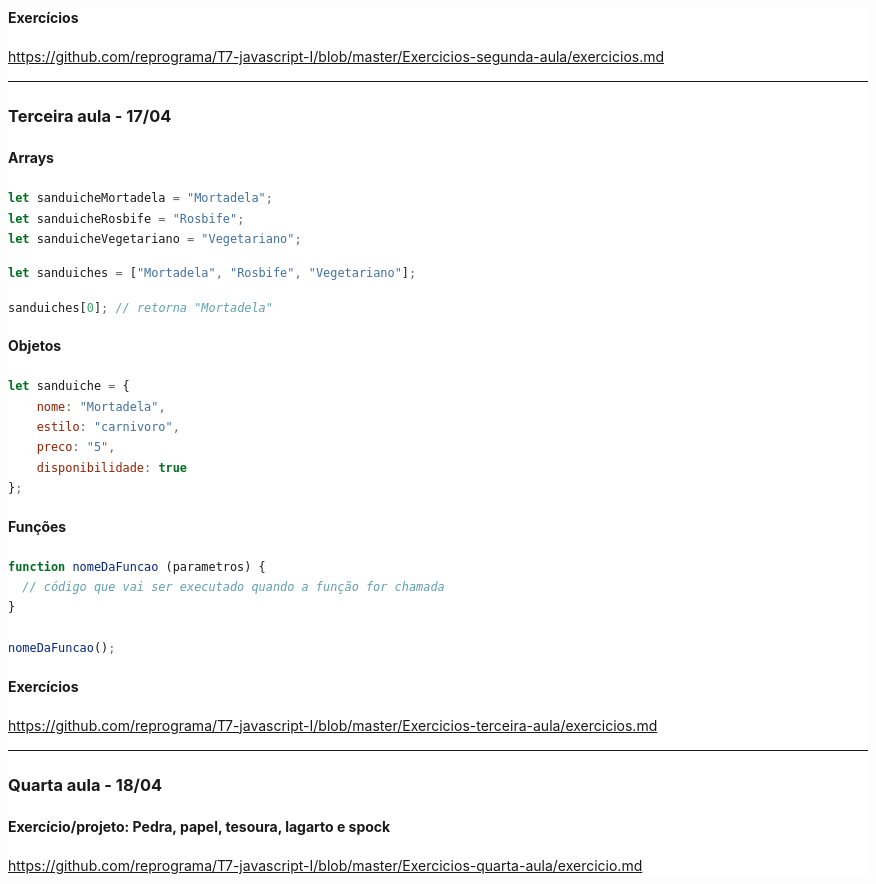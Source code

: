 
#### Exercícios

https://github.com/reprograma/T7-javascript-I/blob/master/Exercicios-segunda-aula/exercicios.md

***

### Terceira aula - 17/04

#### Arrays

```js
let sanduicheMortadela = "Mortadela";
let sanduicheRosbife = "Rosbife";
let sanduicheVegetariano = "Vegetariano";
```

```js
let sanduiches = ["Mortadela", "Rosbife", "Vegetariano"];
```

```js
sanduiches[0]; // retorna "Mortadela"
```


#### Objetos

```js
let sanduiche = {
    nome: "Mortadela",
    estilo: "carnivoro",
    preco: "5",
    disponibilidade: true
};
```

#### Funções

```js
function nomeDaFuncao (parametros) {
  // código que vai ser executado quando a função for chamada
}

nomeDaFuncao();
```

#### Exercícios

https://github.com/reprograma/T7-javascript-I/blob/master/Exercicios-terceira-aula/exercicios.md

***

### Quarta aula - 18/04

#### Exercício/projeto: Pedra, papel, tesoura, lagarto e spock

https://github.com/reprograma/T7-javascript-I/blob/master/Exercicios-quarta-aula/exercicio.md
